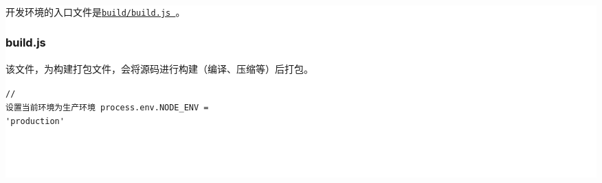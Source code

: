 <p>开发环境的入口文件是<a href="https://github.com/chenBright/vue-cli-webpack-analysis/blob/master/build/build.js" rel="nofollow noreferrer" target="_blank"><code>build/build.js </code></a>。</p>
<h3 id="articleHeader10">build.js</h3>
<p>该文件，为构建打包文件，会将源码进行构建（编译、压缩等）后打包。</p>
<div class="widget-codetool" style="display:none;">
      <div class="widget-codetool--inner">
      <span class="selectCode code-tool" data-toggle="tooltip" data-placement="top" title="" data-original-title="全选"></span>
      <span type="button" class="copyCode code-tool" data-toggle="tooltip" data-placement="top" data-clipboard-text="// 设置当前环境为生产环境
process.env.NODE_ENV = 'production'

// loading 插件
// https://github.com/sindresorhus/ora
var ora = require('ora')
// 可以在 node 中执行`rm -rf`的工具
// https://github.com/isaacs/rimraf
var rm = require('rimraf')
// node自带的文件路径工具
var path = require('path')
// 在终端输出带颜色的文字
// https://github.com/chalk/chalk
var chalk = require('chalk')
var webpack = require('webpack')
// 配置文件
var config = require('../config')
var webpackConfig = require('./webpack.prod.conf')

// 在终端显示loading效果，并输出提示
var spinner = ora('building for production...')
spinner.start()

// 删除这个文件夹 （递归删除）
rm(path.join(config.build.assetsRoot, config.build.assetsSubDirectory), err => {
  if (err) throw err
  // 构建
  webpack(webpackConfig, function (err, stats) {
    // 构建成功

    // 停止 loading动画
    spinner.stop()
    if (err) throw err
    process.stdout.write(stats.toString({
      colors: true,
      modules: false,
      children: false,
      chunks: false,
      chunkModules: false
    }) + '\n\n')

    // 打印提示
    console.log(chalk.cyan('  Build complete.\n'))
    console.log(chalk.yellow(
      '  Tip: built files are meant to be served over an HTTP server.\n' +
      '  Opening index.html over file:// won\'t work.\n'
    ))
  })
})" title="" data-original-title="复制"></span>
      <span type="button" class="saveToNote code-tool" data-toggle="tooltip" data-placement="top" title="" data-original-title="放进笔记"></span>
      </div>
      </div><pre class="javascript hljs"><code class="javascript"><span class="hljs-comment">// 设置当前环境为生产环境</span>
process.env.NODE_ENV = <span class="hljs-string">'production'</span>
